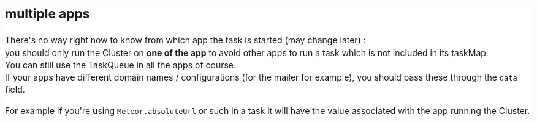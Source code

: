 ## multiple apps

There's no way right now to know from which app the task is started (may change later) :<br/>
you should only run the Cluster on **one of the app** to avoid other apps to run a task which is not included in its taskMap.<br/>
You can still use the TaskQueue in all the apps of course.<br/>
If your apps have different domain names / configurations (for the mailer for example), you should pass these through the `data` field.<br/>

For example if you're using `Meteor.absoluteUrl` or such in a task it will have the value associated with the app running the Cluster.
